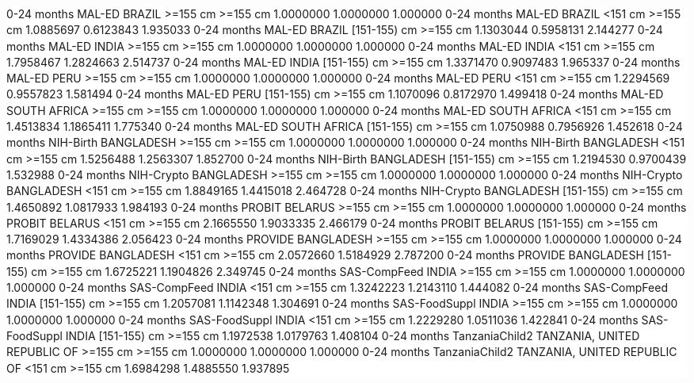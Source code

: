 0-24 months   MAL-ED           BRAZIL                         >=155 cm             >=155 cm          1.0000000   1.0000000   1.000000
0-24 months   MAL-ED           BRAZIL                         <151 cm              >=155 cm          1.0885697   0.6123843   1.935033
0-24 months   MAL-ED           BRAZIL                         [151-155) cm         >=155 cm          1.1303044   0.5958131   2.144277
0-24 months   MAL-ED           INDIA                          >=155 cm             >=155 cm          1.0000000   1.0000000   1.000000
0-24 months   MAL-ED           INDIA                          <151 cm              >=155 cm          1.7958467   1.2824663   2.514737
0-24 months   MAL-ED           INDIA                          [151-155) cm         >=155 cm          1.3371470   0.9097483   1.965337
0-24 months   MAL-ED           PERU                           >=155 cm             >=155 cm          1.0000000   1.0000000   1.000000
0-24 months   MAL-ED           PERU                           <151 cm              >=155 cm          1.2294569   0.9557823   1.581494
0-24 months   MAL-ED           PERU                           [151-155) cm         >=155 cm          1.1070096   0.8172970   1.499418
0-24 months   MAL-ED           SOUTH AFRICA                   >=155 cm             >=155 cm          1.0000000   1.0000000   1.000000
0-24 months   MAL-ED           SOUTH AFRICA                   <151 cm              >=155 cm          1.4513834   1.1865411   1.775340
0-24 months   MAL-ED           SOUTH AFRICA                   [151-155) cm         >=155 cm          1.0750988   0.7956926   1.452618
0-24 months   NIH-Birth        BANGLADESH                     >=155 cm             >=155 cm          1.0000000   1.0000000   1.000000
0-24 months   NIH-Birth        BANGLADESH                     <151 cm              >=155 cm          1.5256488   1.2563307   1.852700
0-24 months   NIH-Birth        BANGLADESH                     [151-155) cm         >=155 cm          1.2194530   0.9700439   1.532988
0-24 months   NIH-Crypto       BANGLADESH                     >=155 cm             >=155 cm          1.0000000   1.0000000   1.000000
0-24 months   NIH-Crypto       BANGLADESH                     <151 cm              >=155 cm          1.8849165   1.4415018   2.464728
0-24 months   NIH-Crypto       BANGLADESH                     [151-155) cm         >=155 cm          1.4650892   1.0817933   1.984193
0-24 months   PROBIT           BELARUS                        >=155 cm             >=155 cm          1.0000000   1.0000000   1.000000
0-24 months   PROBIT           BELARUS                        <151 cm              >=155 cm          2.1665550   1.9033335   2.466179
0-24 months   PROBIT           BELARUS                        [151-155) cm         >=155 cm          1.7169029   1.4334386   2.056423
0-24 months   PROVIDE          BANGLADESH                     >=155 cm             >=155 cm          1.0000000   1.0000000   1.000000
0-24 months   PROVIDE          BANGLADESH                     <151 cm              >=155 cm          2.0572660   1.5184929   2.787200
0-24 months   PROVIDE          BANGLADESH                     [151-155) cm         >=155 cm          1.6725221   1.1904826   2.349745
0-24 months   SAS-CompFeed     INDIA                          >=155 cm             >=155 cm          1.0000000   1.0000000   1.000000
0-24 months   SAS-CompFeed     INDIA                          <151 cm              >=155 cm          1.3242223   1.2143110   1.444082
0-24 months   SAS-CompFeed     INDIA                          [151-155) cm         >=155 cm          1.2057081   1.1142348   1.304691
0-24 months   SAS-FoodSuppl    INDIA                          >=155 cm             >=155 cm          1.0000000   1.0000000   1.000000
0-24 months   SAS-FoodSuppl    INDIA                          <151 cm              >=155 cm          1.2229280   1.0511036   1.422841
0-24 months   SAS-FoodSuppl    INDIA                          [151-155) cm         >=155 cm          1.1972538   1.0179763   1.408104
0-24 months   TanzaniaChild2   TANZANIA, UNITED REPUBLIC OF   >=155 cm             >=155 cm          1.0000000   1.0000000   1.000000
0-24 months   TanzaniaChild2   TANZANIA, UNITED REPUBLIC OF   <151 cm              >=155 cm          1.6984298   1.4885550   1.937895